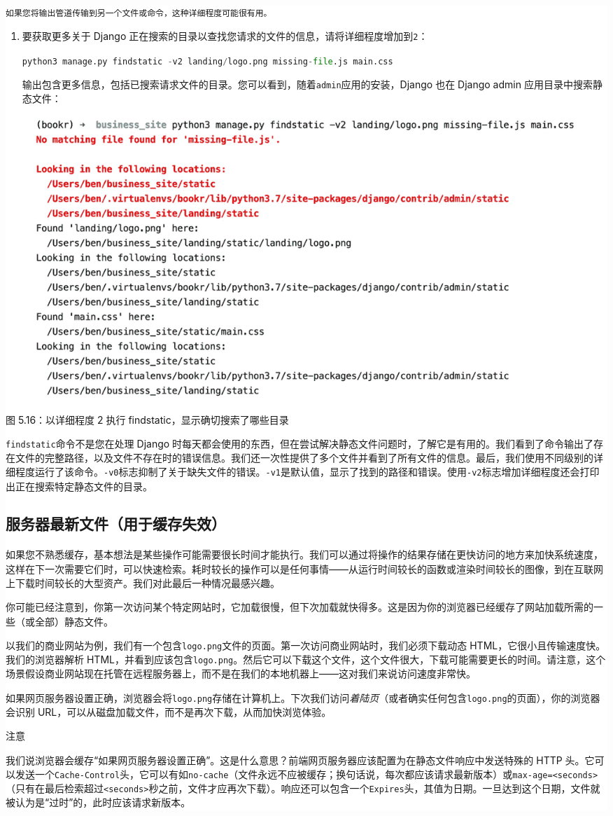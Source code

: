     如果您将输出管道传输到另一个文件或命令，这种详细程度可能很有用。

1.  要获取更多关于 Django 正在搜索的目录以查找您请求的文件的信息，请将详细程度增加到`2`：

    ```py
    python3 manage.py findstatic -v2 landing/logo.png missing-file.js main.css
    ```

    输出包含更多信息，包括已搜索请求文件的目录。您可以看到，随着`admin`应用的安装，Django 也在 Django admin 应用目录中搜索静态文件：

![图 5.16：以详细程度 2 执行 findstatic，显示确切搜索了哪些目录](img/B15509_05_16.jpg)

图 5.16：以详细程度 2 执行 findstatic，显示确切搜索了哪些目录

`findstatic`命令不是您在处理 Django 时每天都会使用的东西，但在尝试解决静态文件问题时，了解它是有用的。我们看到了命令输出了存在文件的完整路径，以及文件不存在时的错误信息。我们还一次性提供了多个文件并看到了所有文件的信息。最后，我们使用不同级别的详细程度运行了该命令。`-v0`标志抑制了关于缺失文件的错误。`-v1`是默认值，显示了找到的路径和错误。使用`-v2`标志增加详细程度还会打印出正在搜索特定静态文件的目录。

## 服务器最新文件（用于缓存失效）

如果您不熟悉缓存，基本想法是某些操作可能需要很长时间才能执行。我们可以通过将操作的结果存储在更快访问的地方来加快系统速度，这样在下一次需要它们时，可以快速检索。耗时较长的操作可以是任何事情——从运行时间较长的函数或渲染时间较长的图像，到在互联网上下载时间较长的大型资产。我们对此最后一种情况最感兴趣。

你可能已经注意到，你第一次访问某个特定网站时，它加载很慢，但下次加载就快得多。这是因为你的浏览器已经缓存了网站加载所需的一些（或全部）静态文件。

以我们的商业网站为例，我们有一个包含`logo.png`文件的页面。第一次访问商业网站时，我们必须下载动态 HTML，它很小且传输速度快。我们的浏览器解析 HTML，并看到应该包含`logo.png`。然后它可以下载这个文件，这个文件很大，下载可能需要更长的时间。请注意，这个场景假设商业网站现在托管在远程服务器上，而不是在我们的本地机器上——这对我们来说访问速度非常快。

如果网页服务器设置正确，浏览器会将`logo.png`存储在计算机上。下次我们访问*着陆页*（或者确实任何包含`logo.png`的页面），你的浏览器会识别 URL，可以从磁盘加载文件，而不是再次下载，从而加快浏览体验。

注意

我们说浏览器会缓存“如果网页服务器设置正确”。这是什么意思？前端网页服务器应该配置为在静态文件响应中发送特殊的 HTTP 头。它可以发送一个`Cache-Control`头，它可以有如`no-cache`（文件永远不应被缓存；换句话说，每次都应该请求最新版本）或`max-age=<seconds>`（只有在最后检索超过`<seconds>`秒之前，文件才应再次下载）。响应还可以包含一个`Expires`头，其值为日期。一旦达到这个日期，文件就被认为是“过时”的，此时应该请求新版本。

